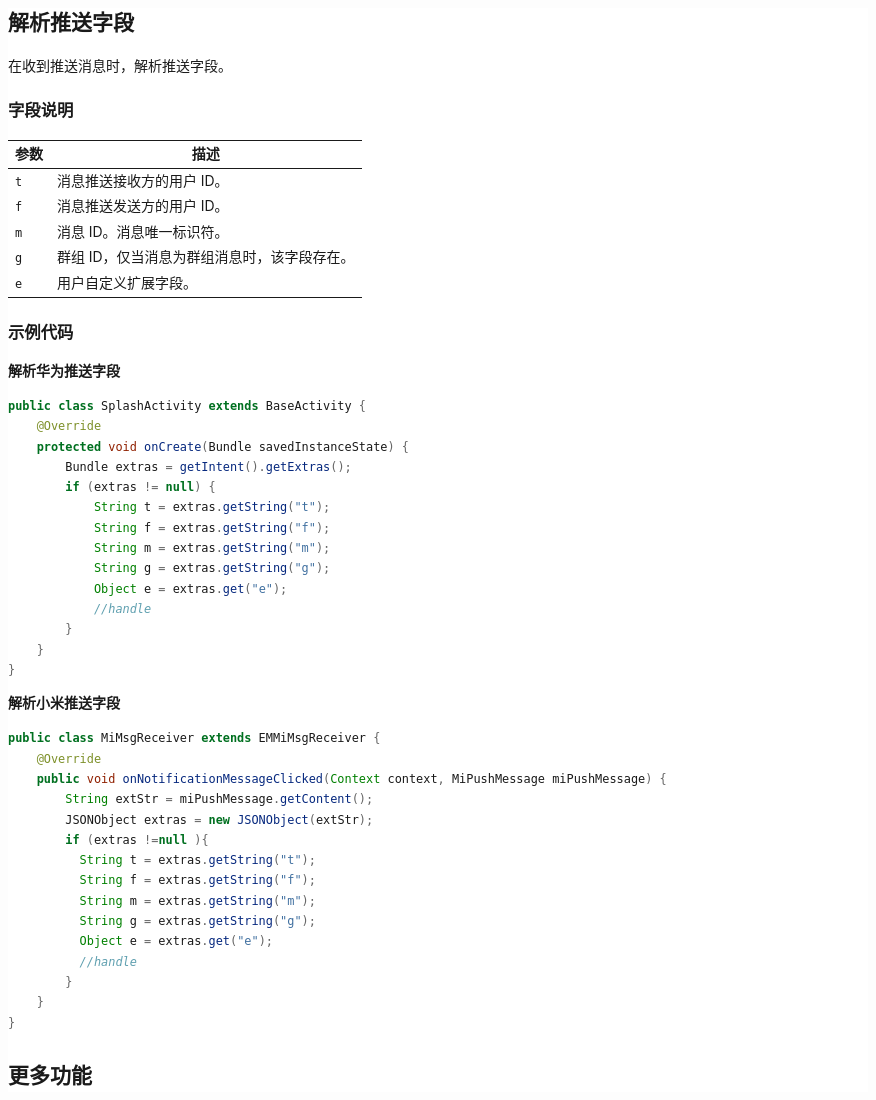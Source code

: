 ## 解析推送字段

在收到推送消息时，解析推送字段。

### 字段说明

| 参数    | 描述           |
| ------- | -------------- |
| `t`  | 消息推送接收方的用户 ID。     |
| `f` | 消息推送发送方的用户 ID。     |
| `m`  |消息 ID。消息唯一标识符。     |
| `g`  | 群组 ID，仅当消息为群组消息时，该字段存在。     |
| `e`  | 用户自定义扩展字段。     |

### 示例代码

**解析华为推送字段**

```java
public class SplashActivity extends BaseActivity {
	@Override
	protected void onCreate(Bundle savedInstanceState) {		
		Bundle extras = getIntent().getExtras();
		if (extras != null) {
			String t = extras.getString("t");
			String f = extras.getString("f");
			String m = extras.getString("m");
			String g = extras.getString("g");
			Object e = extras.get("e");
			//handle
		}
	}
}
```
**解析小米推送字段**

```java
public class MiMsgReceiver extends EMMiMsgReceiver {
    @Override
    public void onNotificationMessageClicked(Context context, MiPushMessage miPushMessage) {
        String extStr = miPushMessage.getContent();
      	JSONObject extras = new JSONObject(extStr);
        if (extras !=null ){
          String t = extras.getString("t");
          String f = extras.getString("f");
          String m = extras.getString("m");
          String g = extras.getString("g");
          Object e = extras.get("e");
          //handle
        }
    }
}
```
## 更多功能
